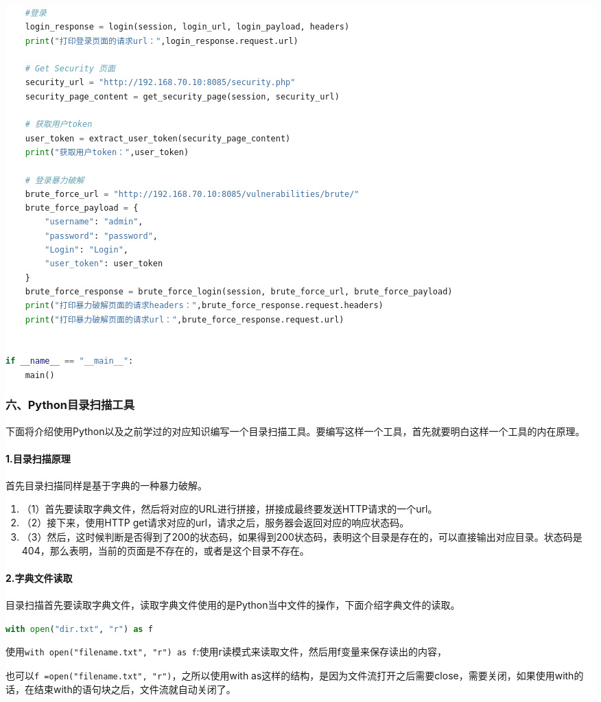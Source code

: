 ```python
    #登录
    login_response = login(session, login_url, login_payload, headers)
    print("打印登录页面的请求url：",login_response.request.url)

    # Get Security 页面
    security_url = "http://192.168.70.10:8085/security.php"
    security_page_content = get_security_page(session, security_url)

    # 获取用户token
    user_token = extract_user_token(security_page_content)
    print("获取用户token：",user_token)

    # 登录暴力破解
    brute_force_url = "http://192.168.70.10:8085/vulnerabilities/brute/"
    brute_force_payload = {
        "username": "admin",
        "password": "password",
        "Login": "Login",
        "user_token": user_token
    }
    brute_force_response = brute_force_login(session, brute_force_url, brute_force_payload)
    print("打印暴力破解页面的请求headers：",brute_force_response.request.headers)
    print("打印暴力破解页面的请求url：",brute_force_response.request.url)


if __name__ == "__main__":
    main()

```



### **六、Python⽬录扫描⼯具**

下⾯将介绍使⽤Python以及之前学过的对应知识编写⼀个⽬录扫描⼯具。要编写这样⼀个⼯具，⾸先就要明⽩这样⼀个⼯具的内在原理。

#### **1.**⽬录扫描原理

⾸先⽬录扫描同样是基于字典的⼀种暴⼒破解。

1. （1）⾸先要读取字典⽂件，然后将对应的URL进⾏拼接，拼接成最终要发送HTTP请求的⼀个url。
2. （2）接下来，使⽤HTTP get请求对应的url，请求之后，服务器会返回对应的响应状态码。
3. （3）然后，这时候判断是否得到了200的状态码，如果得到200状态码，表明这个⽬录是存在的，可以直接输出对应⽬录。状态码是404，那么表明，当前的⻚⾯是不存在的，或者是这个⽬录不存在。

#### **2.字典⽂件读取**

⽬录扫描⾸先要读取字典⽂件，读取字典⽂件使⽤的是Python当中⽂件的操作，下⾯介绍字典⽂件的读取。

```python
with open("dir.txt", "r") as f
```

使⽤`with open("filename.txt", "r") as f`:使⽤r读模式来读取⽂件，然后⽤f变量来保存读出的内容，

也可以`f =open("filename.txt", "r")`，之所以使⽤with as这样的结构，是因为⽂件流打开之后需要close，需要关闭，如果使⽤with的话，在结束with的语句块之后，⽂件流就⾃动关闭了。
